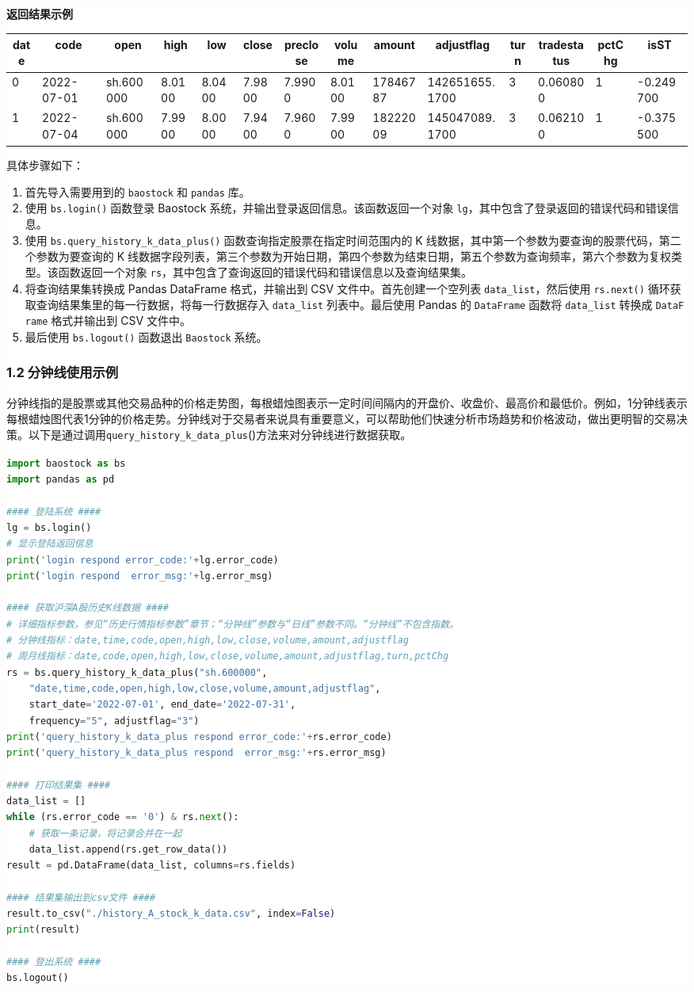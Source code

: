 **返回结果示例**

| date | code       | open      | high   | low    | close  | preclose | volume | amount   | adjustflag     | turn | tradestatus | pctChg | isST      |
| ---- | ---------- | --------- | ------ | ------ | ------ | -------- | ------ | -------- | -------------- | ---- | ----------- | ------ | --------- |
| 0    | 2022-07-01 | sh.600000 | 8.0100 | 8.0400 | 7.9800 | 7.9900   | 8.0100 | 17846787 | 142651655.1700 | 3    | 0.060800    | 1      | -0.249700 |
| 1    | 2022-07-04 | sh.600000 | 7.9900 | 8.0000 | 7.9400 | 7.9600   | 7.9900 | 18222009 | 145047089.1700 | 3    | 0.062100    | 1      | -0.375500 |

具体步骤如下：

1. 首先导入需要用到的 `baostock` 和 `pandas` 库。
2. 使用 `bs.login()` 函数登录 Baostock 系统，并输出登录返回信息。该函数返回一个对象 `lg`，其中包含了登录返回的错误代码和错误信息。
3. 使用 `bs.query_history_k_data_plus()` 函数查询指定股票在指定时间范围内的 K 线数据，其中第一个参数为要查询的股票代码，第二个参数为要查询的 K 线数据字段列表，第三个参数为开始日期，第四个参数为结束日期，第五个参数为查询频率，第六个参数为复权类型。该函数返回一个对象 `rs`，其中包含了查询返回的错误代码和错误信息以及查询结果集。
4. 将查询结果集转换成 Pandas DataFrame 格式，并输出到 CSV 文件中。首先创建一个空列表 `data_list`，然后使用 `rs.next()` 循环获取查询结果集里的每一行数据，将每一行数据存入 `data_list` 列表中。最后使用 Pandas 的 `DataFrame` 函数将 `data_list` 转换成 `DataFrame` 格式并输出到 CSV 文件中。
5. 最后使用 `bs.logout()` 函数退出 `Baostock` 系统。

### 1.2 分钟线使用示例

分钟线指的是股票或其他交易品种的价格走势图，每根蜡烛图表示一定时间间隔内的开盘价、收盘价、最高价和最低价。例如，1分钟线表示每根蜡烛图代表1分钟的价格走势。分钟线对于交易者来说具有重要意义，可以帮助他们快速分析市场趋势和价格波动，做出更明智的交易决策。以下是通过调用`query_history_k_data_plus`()方法来对分钟线进行数据获取。

```python
import baostock as bs
import pandas as pd

#### 登陆系统 ####
lg = bs.login()
# 显示登陆返回信息
print('login respond error_code:'+lg.error_code)
print('login respond  error_msg:'+lg.error_msg)

#### 获取沪深A股历史K线数据 ####
# 详细指标参数，参见“历史行情指标参数”章节；“分钟线”参数与“日线”参数不同。“分钟线”不包含指数。
# 分钟线指标：date,time,code,open,high,low,close,volume,amount,adjustflag
# 周月线指标：date,code,open,high,low,close,volume,amount,adjustflag,turn,pctChg
rs = bs.query_history_k_data_plus("sh.600000",
    "date,time,code,open,high,low,close,volume,amount,adjustflag",
    start_date='2022-07-01', end_date='2022-07-31',
    frequency="5", adjustflag="3")
print('query_history_k_data_plus respond error_code:'+rs.error_code)
print('query_history_k_data_plus respond  error_msg:'+rs.error_msg)

#### 打印结果集 ####
data_list = []
while (rs.error_code == '0') & rs.next():
    # 获取一条记录，将记录合并在一起
    data_list.append(rs.get_row_data())
result = pd.DataFrame(data_list, columns=rs.fields)

#### 结果集输出到csv文件 ####   
result.to_csv("./history_A_stock_k_data.csv", index=False)
print(result)

#### 登出系统 ####
bs.logout()
```
